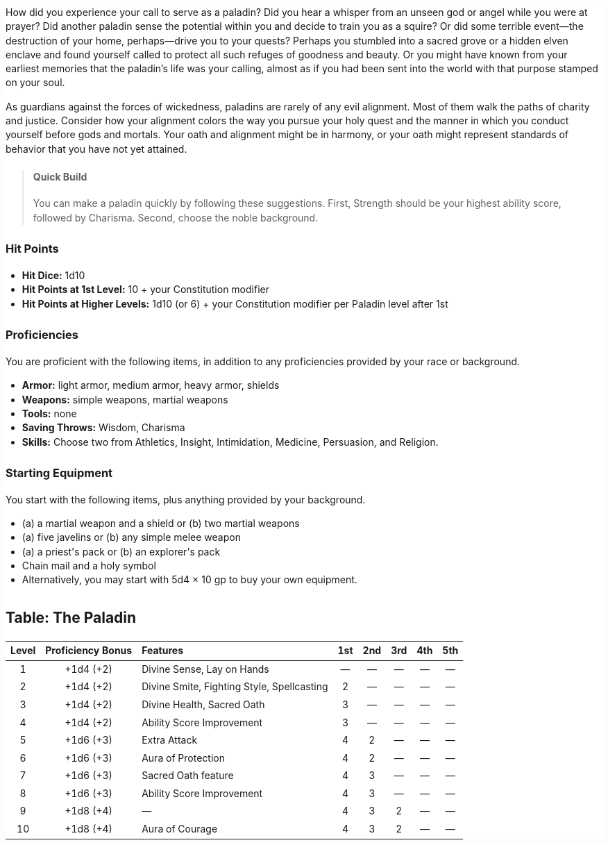 How did you experience your call to serve as a paladin? Did you hear a whisper from an unseen god or angel while you were at prayer? Did another paladin sense the potential within you and decide to train you as a squire? Or did some terrible event—the destruction of your home, perhaps—drive you to your quests? Perhaps you stumbled into a sacred grove or a hidden elven enclave and found yourself called to protect all such refuges of goodness and beauty. Or you might have known from your earliest memories that the paladin’s life was your calling, almost as if you had been sent into the world with that purpose stamped on your soul.

As guardians against the forces of wickedness, paladins are rarely of any evil alignment. Most of them walk the paths of charity and justice. Consider how your alignment colors the way you pursue your holy quest and the manner in which you conduct yourself before gods and mortals. Your oath and alignment might be in harmony, or your oath might represent standards of behavior that you have not yet attained.

> #### Quick Build
> 
> You can make a paladin quickly by following these suggestions. First, Strength should be your highest ability score, followed by Charisma. Second, choose the noble background.

### Hit Points
- **Hit Dice:** 1d10
- **Hit Points at 1st Level:** 10 + your Constitution modifier
- **Hit Points at Higher Levels:** 1d10 (or 6) + your Constitution modifier per Paladin level after 1st

### Proficiencies
You are proficient with the following items, in addition to any proficiencies provided by your race or background.
- **Armor:** light armor, medium armor, heavy armor, shields
- **Weapons:** simple weapons, martial weapons
- **Tools:** none
- **Saving Throws:** Wisdom, Charisma
- **Skills:** Choose two from Athletics, Insight, Intimidation, Medicine, Persuasion, and Religion.

### Starting Equipment
You start with the following items, plus anything provided by your background.
- (a) a martial weapon and a shield or (b) two martial weapons
- (a) five javelins or (b) any simple melee weapon
- (a) a priest's pack or (b) an explorer's pack
- Chain mail and a holy symbol
- Alternatively, you may start with 5d4 × 10 gp to buy your own equipment.

## Table: The Paladin

| Level | Proficiency Bonus | Features                                   | 1st | 2nd | 3rd | 4th | 5th |
|:-----:|:-----------------:|:------------------------------------------ |:---:|:---:|:---:|:---:|:---:|
| 1     | +1d4 (+2)         | Divine Sense, Lay on Hands                 | —   | —   | —   | —   | —   |
| 2     | +1d4 (+2)         | Divine Smite, Fighting Style, Spellcasting | 2   | —   | —   | —   | —   |
| 3     | +1d4 (+2)         | Divine Health, Sacred Oath                 | 3   | —   | —   | —   | —   |
| 4     | +1d4 (+2)         | Ability Score Improvement                  | 3   | —   | —   | —   | —   |
| 5     | +1d6 (+3)         | Extra Attack                               | 4   | 2   | —   | —   | —   |
| 6     | +1d6 (+3)         | Aura of Protection                         | 4   | 2   | —   | —   | —   |
| 7     | +1d6 (+3)         | Sacred Oath feature                        | 4   | 3   | —   | —   | —   |
| 8     | +1d6 (+3)         | Ability Score Improvement                  | 4   | 3   | —   | —   | —   |
| 9     | +1d8 (+4)         | —                                          | 4   | 3   | 2   | —   | —   |
| 10    | +1d8 (+4)         | Aura of Courage                            | 4   | 3   | 2   | —   | —   |
